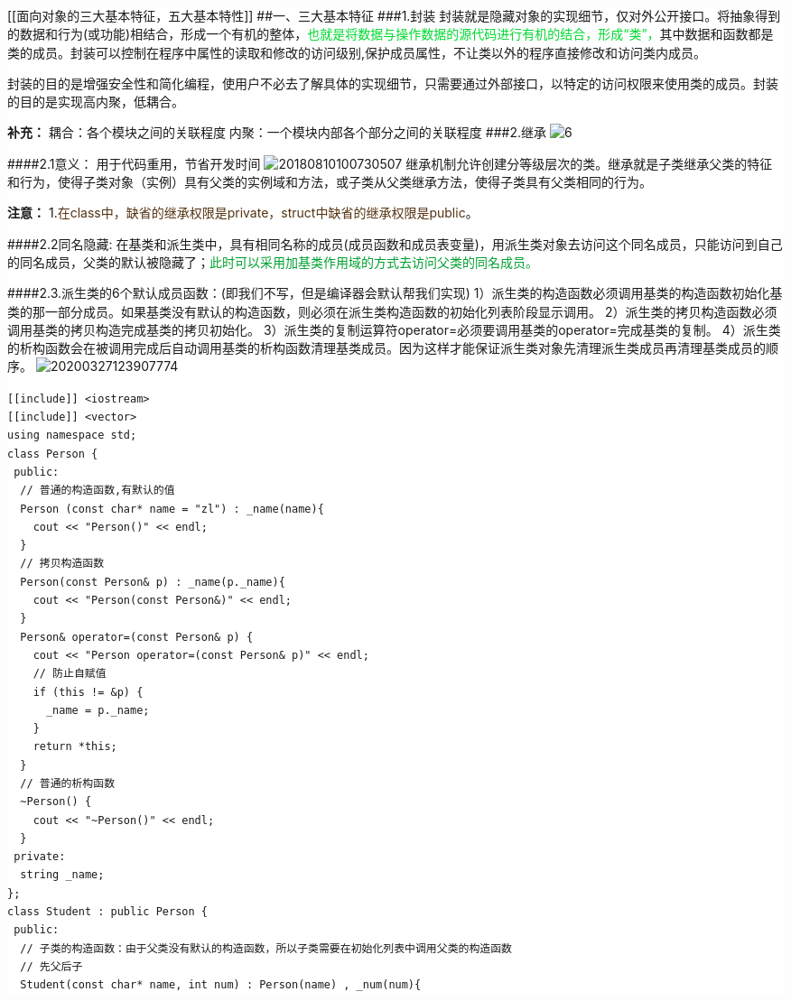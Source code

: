 [[面向对象的三大基本特征，五大基本特性]]
##一、三大基本特征
###1.封装
封装就是隐藏对象的实现细节，仅对外公开接口。将抽象得到的数据和行为(或功能)相结合，形成一个有机的整体，<font color = [[EDA43]]>也就是将数据与操作数据的源代码进行有机的结合，形成“类”，</font>其中数据和函数都是类的成员。封装可以控制在程序中属性的读取和修改的访问级别,保护成员属性，不让类以外的程序直接修改和访问类内成员。

封装的目的是增强安全性和简化编程，使用户不必去了解具体的实现细节，只需要通过外部接口，以特定的访问权限来使用类的成员。封装的目的是实现高内聚，低耦合。

**补充：**
耦合：各个模块之间的关联程度
内聚：一个模块内部各个部分之间的关联程度
###2.继承
![6](/assets/6_3qeieu52g.png)

####2.1意义： 用于代码重用，节省开发时间
![20180810100730507](/assets/20180810100730507_mv1z4q7zu.png)
继承机制允许创建分等级层次的类。继承就是子类继承父类的特征和行为，使得子类对象（实例）具有父类的实例域和方法，或子类从父类继承方法，使得子类具有父类相同的行为。

**注意：**
1.<font color = #54321>在class中，缺省的继承权限是private，struct中缺省的继承权限是public</font>。

####2.2同名隐藏:
在基类和派生类中，具有相同名称的成员(成员函数和成员表变量)，用派生类对象去访问这个同名成员，只能访问到自己的同名成员，父类的默认被隐藏了；<font color = [[EA123]]>此时可以采用加基类作用域的方式去访问父类的同名成员。</font>

####2.3.派生类的6个默认成员函数：(即我们不写，但是编译器会默认帮我们实现)
1）派生类的构造函数必须调用基类的构造函数初始化基类的那一部分成员。如果基类没有默认的构造函数，则必须在派生类构造函数的初始化列表阶段显示调用。
2）派生类的拷贝构造函数必须调用基类的拷贝构造完成基类的拷贝初始化。
3）派生类的复制运算符operator=必须要调用基类的operator=完成基类的复制。
4）派生类的析构函数会在被调用完成后自动调用基类的析构函数清理基类成员。因为这样才能保证派生类对象先清理派生类成员再清理基类成员的顺序。
![20200327123907774](/assets/20200327123907774.png)
```
[[include]] <iostream>
[[include]] <vector>
using namespace std;
class Person {
 public:
  // 普通的构造函数,有默认的值
  Person (const char* name = "zl") : _name(name){
    cout << "Person()" << endl;
  }
  // 拷贝构造函数
  Person(const Person& p) : _name(p._name){
    cout << "Person(const Person&)" << endl;
  }
  Person& operator=(const Person& p) {
    cout << "Person operator=(const Person& p)" << endl;
    // 防止自赋值
    if (this != &p) {
      _name = p._name;
    }
    return *this;
  }
  // 普通的析构函数
  ~Person() {
    cout << "~Person()" << endl;
  }
 private:
  string _name;
};
class Student : public Person {
 public:
  // 子类的构造函数：由于父类没有默认的构造函数，所以子类需要在初始化列表中调用父类的构造函数
  // 先父后子
  Student(const char* name, int num) : Person(name) , _num(num){
```